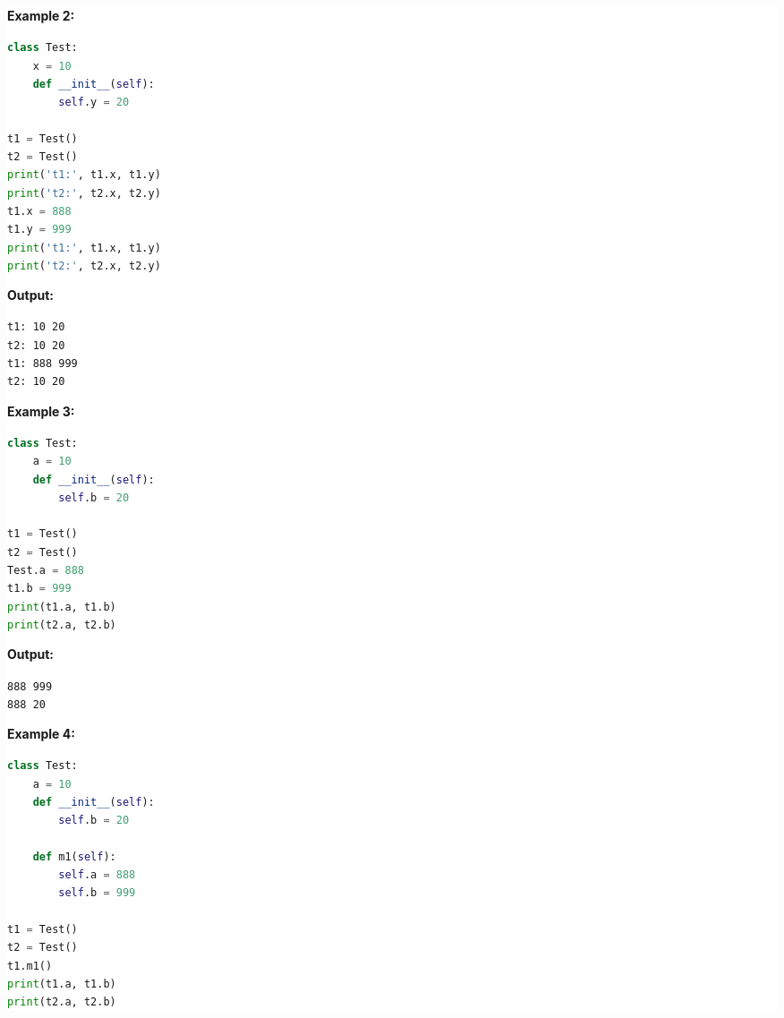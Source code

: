 **Example 2:**
```python
class Test:
    x = 10
    def __init__(self):
        self.y = 20

t1 = Test()
t2 = Test()
print('t1:', t1.x, t1.y)
print('t2:', t2.x, t2.y)
t1.x = 888
t1.y = 999
print('t1:', t1.x, t1.y)
print('t2:', t2.x, t2.y)
```

**Output:**
```
t1: 10 20
t2: 10 20
t1: 888 999
t2: 10 20
```

**Example 3:**
```python
class Test:
    a = 10
    def __init__(self):
        self.b = 20

t1 = Test()
t2 = Test()
Test.a = 888
t1.b = 999
print(t1.a, t1.b)
print(t2.a, t2.b)
```

**Output:**
```
888 999
888 20
```

**Example 4:**
```python
class Test:
    a = 10
    def __init__(self):
        self.b = 20
    
    def m1(self):
        self.a = 888
        self.b = 999

t1 = Test()
t2 = Test()
t1.m1()
print(t1.a, t1.b)
print(t2.a, t2.b)
```
